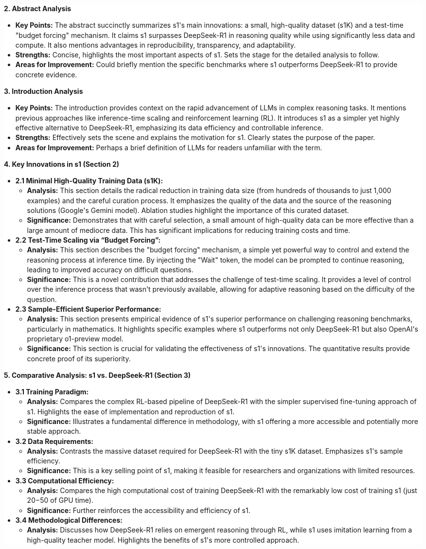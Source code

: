**2. Abstract Analysis**

* **Key Points:** The abstract succinctly summarizes s1's main innovations: a small, high-quality dataset (s1K) and a test-time "budget forcing" mechanism. It claims s1 surpasses DeepSeek-R1 in reasoning quality while using significantly less data and compute. It also mentions advantages in reproducibility, transparency, and adaptability.
* **Strengths:** Concise, highlights the most important aspects of s1. Sets the stage for the detailed analysis to follow.
* **Areas for Improvement:** Could briefly mention the specific benchmarks where s1 outperforms DeepSeek-R1 to provide concrete evidence.

**3. Introduction Analysis**

* **Key Points:** The introduction provides context on the rapid advancement of LLMs in complex reasoning tasks. It mentions previous approaches like inference-time scaling and reinforcement learning (RL). It introduces s1 as a simpler yet highly effective alternative to DeepSeek-R1, emphasizing its data efficiency and controllable inference.
* **Strengths:** Effectively sets the scene and explains the motivation for s1. Clearly states the purpose of the paper.
* **Areas for Improvement:** Perhaps a brief definition of LLMs for readers unfamiliar with the term.

**4. Key Innovations in s1 (Section 2)**

* **2.1 Minimal High-Quality Training Data (s1K):**
    * **Analysis:** This section details the radical reduction in training data size (from hundreds of thousands to just 1,000 examples) and the careful curation process. It emphasizes the quality of the data and the source of the reasoning solutions (Google's Gemini model). Ablation studies highlight the importance of this curated dataset.
    * **Significance:** Demonstrates that with careful selection, a small amount of high-quality data can be more effective than a large amount of mediocre data. This has significant implications for reducing training costs and time.
* **2.2 Test-Time Scaling via “Budget Forcing”:**
    * **Analysis:** This section describes the "budget forcing" mechanism, a simple yet powerful way to control and extend the reasoning process at inference time. By injecting the "Wait" token, the model can be prompted to continue reasoning, leading to improved accuracy on difficult questions.
    * **Significance:** This is a novel contribution that addresses the challenge of test-time scaling. It provides a level of control over the inference process that wasn't previously available, allowing for adaptive reasoning based on the difficulty of the question.
* **2.3 Sample-Efficient Superior Performance:**
    * **Analysis:** This section presents empirical evidence of s1's superior performance on challenging reasoning benchmarks, particularly in mathematics. It highlights specific examples where s1 outperforms not only DeepSeek-R1 but also OpenAI's proprietary o1-preview model.
    * **Significance:** This section is crucial for validating the effectiveness of s1's innovations. The quantitative results provide concrete proof of its superiority.

**5. Comparative Analysis: s1 vs. DeepSeek-R1 (Section 3)**

* **3.1 Training Paradigm:**
    * **Analysis:** Compares the complex RL-based pipeline of DeepSeek-R1 with the simpler supervised fine-tuning approach of s1. Highlights the ease of implementation and reproduction of s1.
    * **Significance:** Illustrates a fundamental difference in methodology, with s1 offering a more accessible and potentially more stable approach.
* **3.2 Data Requirements:**
    * **Analysis:** Contrasts the massive dataset required for DeepSeek-R1 with the tiny s1K dataset. Emphasizes s1's sample efficiency.
    * **Significance:** This is a key selling point of s1, making it feasible for researchers and organizations with limited resources.
* **3.3 Computational Efficiency:**
    * **Analysis:** Compares the high computational cost of training DeepSeek-R1 with the remarkably low cost of training s1 (just $20-$50 of GPU time).
    * **Significance:** Further reinforces the accessibility and efficiency of s1.
* **3.4 Methodological Differences:**
    * **Analysis:** Discusses how DeepSeek-R1 relies on emergent reasoning through RL, while s1 uses imitation learning from a high-quality teacher model. Highlights the benefits of s1's more controlled approach.